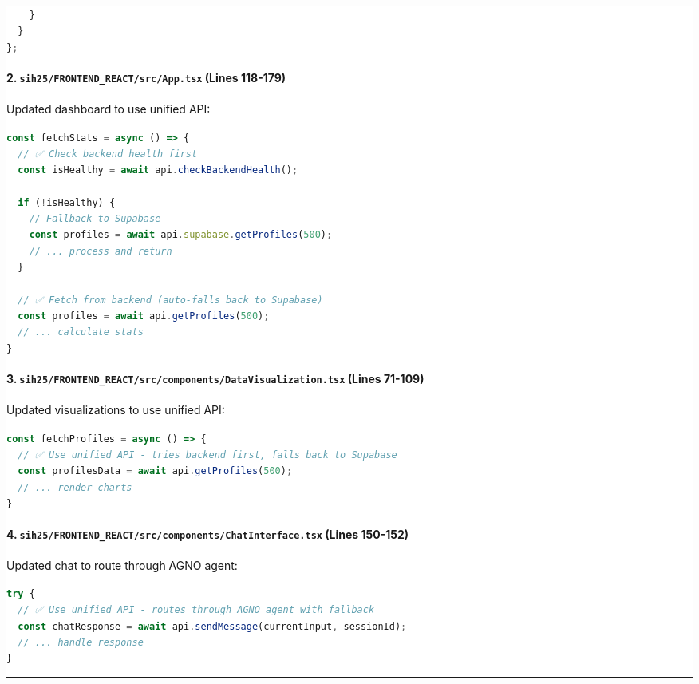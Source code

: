 ```typescript
    }
  }
};
```

#### 2. **`sih25/FRONTEND_REACT/src/App.tsx`** (Lines 118-179)

Updated dashboard to use unified API:

```typescript
const fetchStats = async () => {
  // ✅ Check backend health first
  const isHealthy = await api.checkBackendHealth();

  if (!isHealthy) {
    // Fallback to Supabase
    const profiles = await api.supabase.getProfiles(500);
    // ... process and return
  }

  // ✅ Fetch from backend (auto-falls back to Supabase)
  const profiles = await api.getProfiles(500);
  // ... calculate stats
}
```

#### 3. **`sih25/FRONTEND_REACT/src/components/DataVisualization.tsx`** (Lines 71-109)

Updated visualizations to use unified API:

```typescript
const fetchProfiles = async () => {
  // ✅ Use unified API - tries backend first, falls back to Supabase
  const profilesData = await api.getProfiles(500);
  // ... render charts
}
```

#### 4. **`sih25/FRONTEND_REACT/src/components/ChatInterface.tsx`** (Lines 150-152)

Updated chat to route through AGNO agent:

```typescript
try {
  // ✅ Use unified API - routes through AGNO agent with fallback
  const chatResponse = await api.sendMessage(currentInput, sessionId);
  // ... handle response
}
```

---
